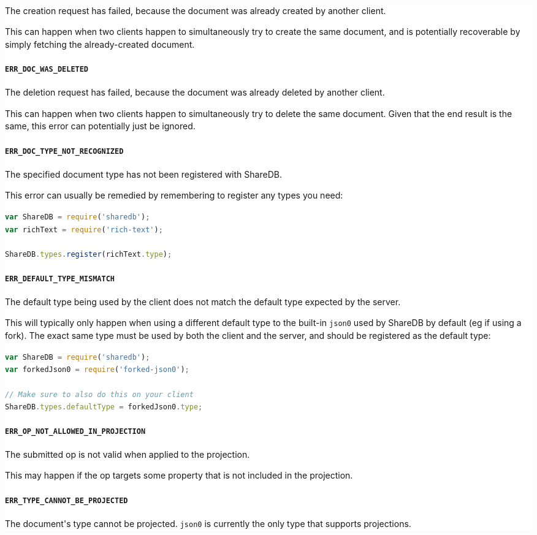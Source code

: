 The creation request has failed, because the document was already created by another client.

This can happen when two clients happen to simultaneously try to create the same document, and is potentially recoverable by simply fetching the already-created document.

#### `ERR_DOC_WAS_DELETED`

The deletion request has failed, because the document was already deleted by another client.

This can happen when two clients happen to simultaneously try to delete the same document. Given that the end result is the same, this error can potentially just be ignored.

#### `ERR_DOC_TYPE_NOT_RECOGNIZED`

The specified document type has not been registered with ShareDB.

This error can usually be remedied by remembering to register any types you need:

```javascript
var ShareDB = require('sharedb');
var richText = require('rich-text');

ShareDB.types.register(richText.type);
```

#### `ERR_DEFAULT_TYPE_MISMATCH`

The default type being used by the client does not match the default type expected by the server.

This will typically only happen when using a different default type to the built-in `json0` used by ShareDB by default (eg if using a fork). The exact same type must be used by both the client and the server, and should be registered as the default type:

```javascript
var ShareDB = require('sharedb');
var forkedJson0 = require('forked-json0');

// Make sure to also do this on your client
ShareDB.types.defaultType = forkedJson0.type;
```

#### `ERR_OP_NOT_ALLOWED_IN_PROJECTION`

The submitted op is not valid when applied to the projection.

This may happen if the op targets some property that is not included in the projection.

#### `ERR_TYPE_CANNOT_BE_PROJECTED`

The document's type cannot be projected. `json0` is currently the only type that supports projections.
